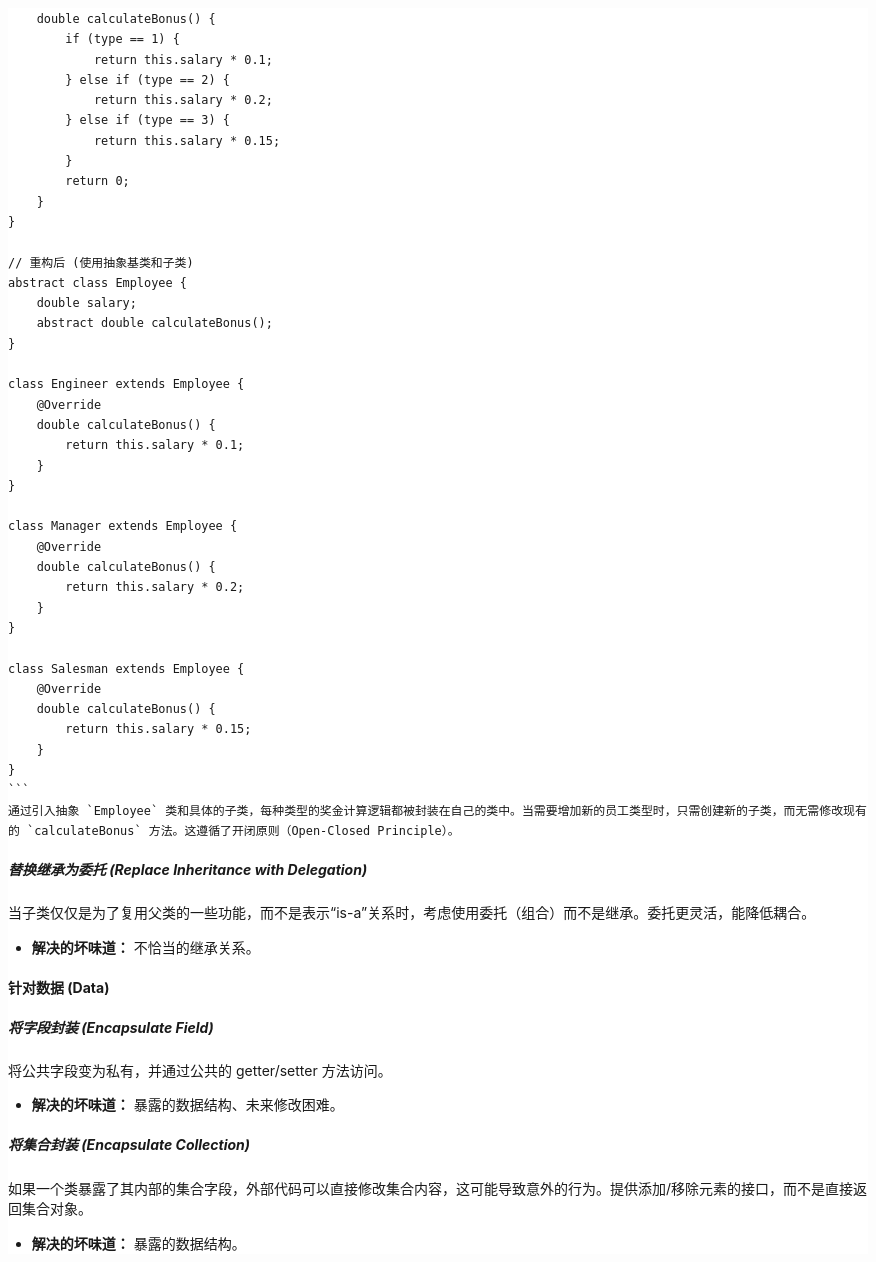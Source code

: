         double calculateBonus() {
            if (type == 1) {
                return this.salary * 0.1;
            } else if (type == 2) {
                return this.salary * 0.2;
            } else if (type == 3) {
                return this.salary * 0.15;
            }
            return 0;
        }
    }

    // 重构后 (使用抽象基类和子类)
    abstract class Employee {
        double salary;
        abstract double calculateBonus();
    }

    class Engineer extends Employee {
        @Override
        double calculateBonus() {
            return this.salary * 0.1;
        }
    }

    class Manager extends Employee {
        @Override
        double calculateBonus() {
            return this.salary * 0.2;
        }
    }

    class Salesman extends Employee {
        @Override
        double calculateBonus() {
            return this.salary * 0.15;
        }
    }
    ```
    通过引入抽象 `Employee` 类和具体的子类，每种类型的奖金计算逻辑都被封装在自己的类中。当需要增加新的员工类型时，只需创建新的子类，而无需修改现有的 `calculateBonus` 方法。这遵循了开闭原则（Open-Closed Principle）。

##### 替换继承为委托 (Replace Inheritance with Delegation)
当子类仅仅是为了复用父类的一些功能，而不是表示“is-a”关系时，考虑使用委托（组合）而不是继承。委托更灵活，能降低耦合。
*   **解决的坏味道：** 不恰当的继承关系。

#### 针对数据 (Data)

##### 将字段封装 (Encapsulate Field)
将公共字段变为私有，并通过公共的 getter/setter 方法访问。
*   **解决的坏味道：** 暴露的数据结构、未来修改困难。

##### 将集合封装 (Encapsulate Collection)
如果一个类暴露了其内部的集合字段，外部代码可以直接修改集合内容，这可能导致意外的行为。提供添加/移除元素的接口，而不是直接返回集合对象。
*   **解决的坏味道：** 暴露的数据结构。
